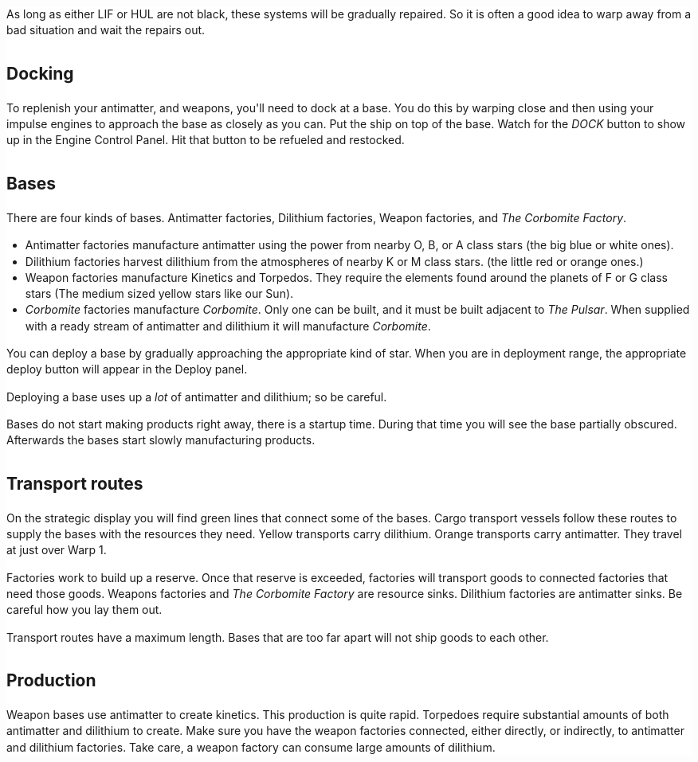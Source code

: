  As long as either LIF or HUL are not black, these systems will be gradually repaired.
 So it is often a good idea to warp away from a bad situation and wait
 the repairs out.
 
## Docking
 To replenish your antimatter, and weapons, you'll need to dock at a base.
 You do this by warping close and then using your impulse engines to approach
 the base as closely as you can.  Put the ship on top of the base.  Watch for the 
 _DOCK_ button to show up in the Engine Control Panel.  Hit that button to be refueled and restocked.
 
## Bases 
 There are four kinds of bases.  Antimatter factories, Dilithium factories, Weapon factories, 
 and _The Corbomite Factory_.
  * Antimatter factories manufacture antimatter using the power from nearby O, B, or A
  class stars (the big blue or white ones).
  * Dilithium factories harvest dilithium from the atmospheres of nearby K or M class stars.
  (the little red or orange ones.)
  * Weapon factories manufacture Kinetics and Torpedos.  They require the elements found 
  around the planets of F or G class stars (The medium sized yellow stars like our Sun).  
  * _Corbomite_ factories manufacture _Corbomite_.  Only one can be built, and it must be built
  adjacent to _The Pulsar_.  When supplied with a ready stream of antimatter and dilithium
  it will manufacture _Corbomite_.
  
  You can deploy a base by gradually approaching the appropriate kind of star.  When you
  are in deployment range, the appropriate deploy button will appear in the Deploy panel.   
  
  Deploying a base uses up a _lot_ of antimatter and dilithium; so be careful.
  
  Bases do not start making products right away, there is a startup time.  During that time you
  will see the base partially obscured.  Afterwards the bases start slowly manufacturing products. 
  
## Transport routes
  On the strategic display you will find green lines that connect some of the bases.
  Cargo transport vessels follow these routes to supply the bases with the resources they need.
  Yellow transports carry dilithium.  Orange transports carry antimatter.  They travel at just over Warp 1.
  
  Factories work to build up a reserve.  Once that reserve is exceeded, factories will transport
  goods to connected factories that need those goods.  Weapons factories and _The Corbomite Factory_
  are resource sinks.  Dilithium factories are antimatter sinks.  Be careful how you lay
  them out.  
  
  Transport routes have a maximum length.  Bases that are too far apart will not ship goods to each other.  
  
## Production
  Weapon bases use antimatter to create kinetics.  This production is quite rapid.  Torpedoes require
  substantial amounts of both antimatter and dilithium to create.  Make sure you have the weapon factories 
  connected, either directly, or indirectly, to antimatter and dilithium factories.  Take care, a weapon factory
  can consume large amounts of dilithium. 
  